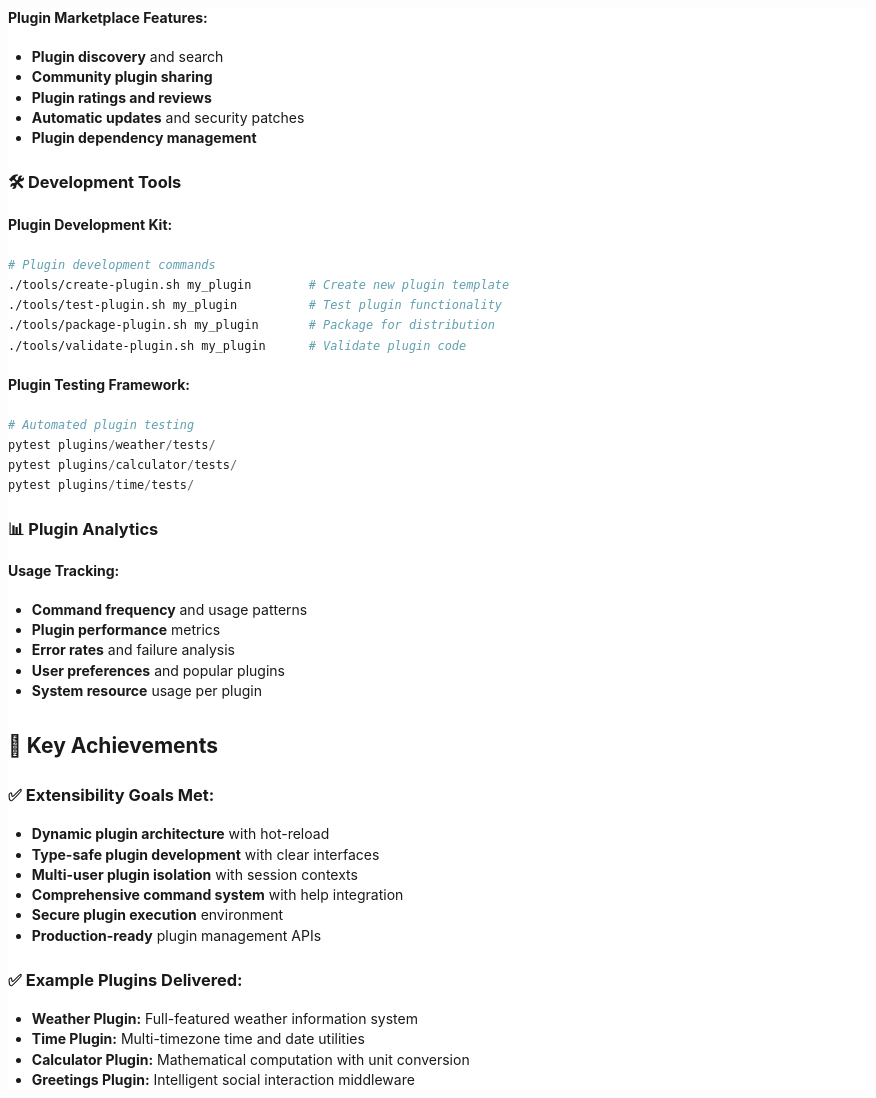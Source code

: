 #### **Plugin Marketplace Features:**
- **Plugin discovery** and search
- **Community plugin sharing**
- **Plugin ratings and reviews**
- **Automatic updates** and security patches
- **Plugin dependency management**

### 🛠️ Development Tools

#### **Plugin Development Kit:**
```bash
# Plugin development commands
./tools/create-plugin.sh my_plugin        # Create new plugin template
./tools/test-plugin.sh my_plugin          # Test plugin functionality
./tools/package-plugin.sh my_plugin       # Package for distribution
./tools/validate-plugin.sh my_plugin      # Validate plugin code
```

#### **Plugin Testing Framework:**
```python
# Automated plugin testing
pytest plugins/weather/tests/
pytest plugins/calculator/tests/
pytest plugins/time/tests/
```

### 📊 Plugin Analytics

#### **Usage Tracking:**
- **Command frequency** and usage patterns
- **Plugin performance** metrics
- **Error rates** and failure analysis
- **User preferences** and popular plugins
- **System resource** usage per plugin

## 🎉 Key Achievements

### ✅ **Extensibility Goals Met:**
- **Dynamic plugin architecture** with hot-reload
- **Type-safe plugin development** with clear interfaces
- **Multi-user plugin isolation** with session contexts
- **Comprehensive command system** with help integration
- **Secure plugin execution** environment
- **Production-ready** plugin management APIs

### ✅ **Example Plugins Delivered:**
- **Weather Plugin:** Full-featured weather information system
- **Time Plugin:** Multi-timezone time and date utilities
- **Calculator Plugin:** Mathematical computation with unit conversion
- **Greetings Plugin:** Intelligent social interaction middleware
